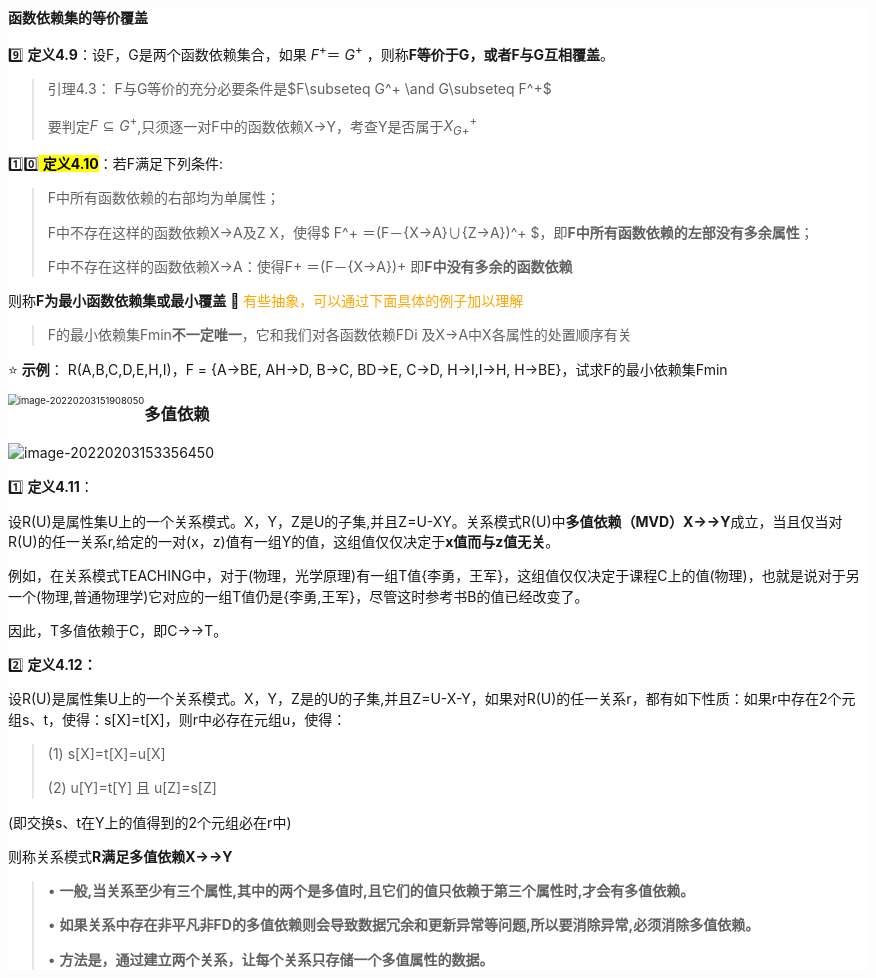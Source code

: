 

**函数依赖集的等价覆盖**

:nine: **定义4.9**：设F，G是两个函数依赖集合，如果 $F^+＝\ G^+$ ，则称**F等价于G，或者F与G互相覆盖**。

> 引理4.3： F与G等价的充分必要条件是$F\subseteq G^+ \and G\subseteq F^+$
>
> 要判定$F\subseteq G^+$,只须逐一对F中的函数依赖X→Y，考查Y是否属于$X_{G+}^ +$



:one::zero:<mark> **定义4.10**</mark>：若F满足下列条件:

> F中所有函数依赖的右部均为单属性；
>
> F中不存在这样的函数依赖X→A及Z X，使得$ F^+ ＝(F－\{X→A\}∪\{Z→A\})^+ $，即**F中所有函数依赖的左部没有多余属性**；
>
> F中不存在这样的函数依赖X→A：使得F+ ＝(F－{X→A})+ 即**F中没有多余的函数依赖**

 则称**F为最小函数依赖集或最小覆盖**   :lemon: <font color="orange">有些抽象，可以通过下面具体的例子加以理解</font>

> F的最小依赖集Fmin**不一定唯一**，它和我们对各函数依赖FDi 及X→A中X各属性的处置顺序有关

:star: **示例**： R(A,B,C,D,E,H,I)，F = {A→BE, AH→D, B→C, BD→E, C→D, H→I,I→H,   H→BE}，试求F的最小依赖集Fmin

<img src="https://raw.githubusercontent.com/yijunquan-afk/img-bed-1/main/image-20220203151908050.png" alt="image-20220203151908050" style="zoom:67%;float:left" />

### 多值依赖

![image-20220203153356450](https://raw.githubusercontent.com/yijunquan-afk/img-bed-1/main/image-20220203153356450.png)

:one: **定义4.11**：

设R(U)是属性集U上的一个关系模式。X，Y，Z是U的子集,并且Z=U-XY。关系模式R(U)中**多值依赖（MVD）X→→Y**成立，当且仅当对R(U)的任一关系r,给定的一对(x，z)值有一组Y的值，这组值仅仅决定于**x值而与z值无关**。

例如，在关系模式TEACHING中，对于(物理，光学原理)有一组T值{李勇，王军}，这组值仅仅决定于课程C上的值(物理)，也就是说对于另一个(物理,普通物理学)它对应的一组T值仍是{李勇,王军}，尽管这时参考书B的值已经改变了。

因此，T多值依赖于C，即C→→T。

:two: **定义4.12：**

设R(U)是属性集U上的一个关系模式。X，Y，Z是的U的子集,并且Z=U-X-Y，如果对R(U)的任一关系r，都有如下性质：如果r中存在2个元组s、t，使得：s[X]=t[X]，则r中必存在元组u，使得：

> (1) s[X]=t[X]=u[X]
>
> (2) u[Y]=t[Y] 且 u[Z]=s[Z]

(即交换s、t在Y上的值得到的2个元组必在r中)

则称关系模式**R满足多值依赖X→→Y**

> •  **一般,当关系至少有三个属性,其中的两个是多值时,且它们的值只依赖于第三个属性时,才会有多值依赖。**
>
> •  **如果关系中存在非平凡非FD的多值依赖则会导致数据冗余和更新异常等问题,所以要消除异常,必须消除多值依赖。**
>
> •  **方法是，通过建立两个关系，让每个关系只存储一个多值属性的数据。**
